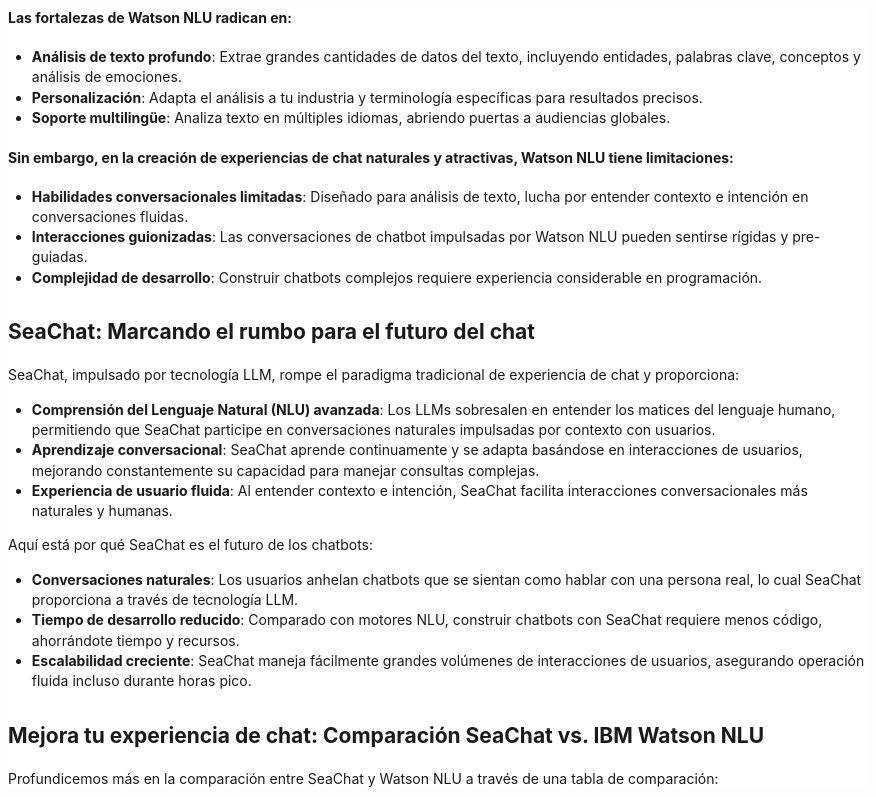 
#### Las fortalezas de Watson NLU radican en:

- **Análisis de texto profundo**: Extrae grandes cantidades de datos del texto, incluyendo entidades, palabras clave, conceptos y análisis de emociones.
- **Personalización**: Adapta el análisis a tu industria y terminología específicas para resultados precisos.
- **Soporte multilingüe**: Analiza texto en múltiples idiomas, abriendo puertas a audiencias globales.

#### Sin embargo, en la creación de experiencias de chat naturales y atractivas, Watson NLU tiene limitaciones:

- **Habilidades conversacionales limitadas**: Diseñado para análisis de texto, lucha por entender contexto e intención en conversaciones fluidas.
- **Interacciones guionizadas**: Las conversaciones de chatbot impulsadas por Watson NLU pueden sentirse rígidas y pre-guiadas.
- **Complejidad de desarrollo**: Construir chatbots complejos requiere experiencia considerable en programación.

## SeaChat: Marcando el rumbo para el futuro del chat
SeaChat, impulsado por tecnología LLM, rompe el paradigma tradicional de experiencia de chat y proporciona:

- **Comprensión del Lenguaje Natural (NLU) avanzada**: Los LLMs sobresalen en entender los matices del lenguaje humano, permitiendo que SeaChat participe en conversaciones naturales impulsadas por contexto con usuarios.
- **Aprendizaje conversacional**: SeaChat aprende continuamente y se adapta basándose en interacciones de usuarios, mejorando constantemente su capacidad para manejar consultas complejas.
- **Experiencia de usuario fluida**: Al entender contexto e intención, SeaChat facilita interacciones conversacionales más naturales y humanas.

Aquí está por qué SeaChat es el futuro de los chatbots:

- **Conversaciones naturales**: Los usuarios anhelan chatbots que se sientan como hablar con una persona real, lo cual SeaChat proporciona a través de tecnología LLM.
- **Tiempo de desarrollo reducido**: Comparado con motores NLU, construir chatbots con SeaChat requiere menos código, ahorrándote tiempo y recursos.
- **Escalabilidad creciente**: SeaChat maneja fácilmente grandes volúmenes de interacciones de usuarios, asegurando operación fluida incluso durante horas pico.

## Mejora tu experiencia de chat: Comparación SeaChat vs. IBM Watson NLU
Profundicemos más en la comparación entre SeaChat y Watson NLU a través de una tabla de comparación:

<center>